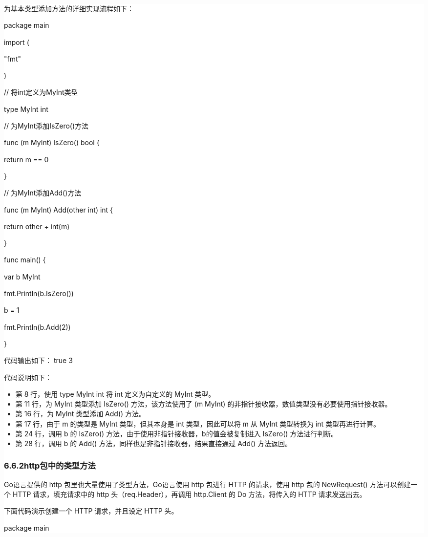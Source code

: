 为基本类型添加方法的详细实现流程如下：

package main

import (

"fmt"

)

// 将int定义为MyInt类型

type MyInt int

// 为MyInt添加IsZero()方法

func (m MyInt) IsZero() bool {

return m == 0

}

// 为MyInt添加Add()方法

func (m MyInt) Add(other int) int {

return other + int(m)

}

func main() {

var b MyInt

fmt.Println(b.IsZero())

b = 1

fmt.Println(b.Add(2))

}

代码输出如下：
true 3

代码说明如下：
- 第 8 行，使用 type MyInt int 将 int 定义为自定义的 MyInt 类型。
- 第 11 行，为 MyInt 类型添加 IsZero() 方法，该方法使用了 (m MyInt) 的非指针接收器，数值类型没有必要使用指针接收器。
- 第 16 行，为 MyInt 类型添加 Add() 方法。
- 第 17 行，由于 m 的类型是 MyInt 类型，但其本身是 int 类型，因此可以将 m 从 MyInt 类型转换为 int 类型再进行计算。
- 第 24 行，调用 b 的 IsZero() 方法，由于使用非指针接收器，b的值会被复制进入 IsZero() 方法进行判断。
- 第 28 行，调用 b 的 Add() 方法，同样也是非指针接收器，结果直接通过 Add() 方法返回。

### 6.6.2http包中的类型方法

Go语言提供的 http 包里也大量使用了类型方法，Go语言使用 http 包进行 HTTP 的请求，使用 http 包的 NewRequest() 方法可以创建一个 HTTP 请求，填充请求中的 http 头（req.Header），再调用 http.Client 的 Do 方法，将传入的 HTTP 请求发送出去。

下面代码演示创建一个 HTTP 请求，并且设定 HTTP 头。

package main
